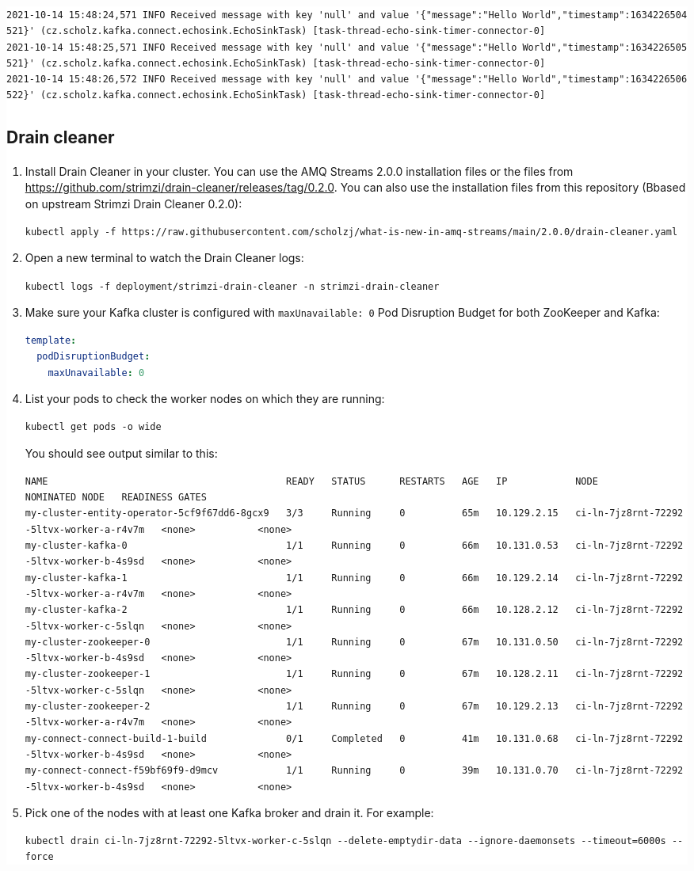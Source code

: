    ```
   2021-10-14 15:48:24,571 INFO Received message with key 'null' and value '{"message":"Hello World","timestamp":1634226504521}' (cz.scholz.kafka.connect.echosink.EchoSinkTask) [task-thread-echo-sink-timer-connector-0]
   2021-10-14 15:48:25,571 INFO Received message with key 'null' and value '{"message":"Hello World","timestamp":1634226505521}' (cz.scholz.kafka.connect.echosink.EchoSinkTask) [task-thread-echo-sink-timer-connector-0]
   2021-10-14 15:48:26,572 INFO Received message with key 'null' and value '{"message":"Hello World","timestamp":1634226506522}' (cz.scholz.kafka.connect.echosink.EchoSinkTask) [task-thread-echo-sink-timer-connector-0]
   ```

## Drain cleaner

1. Install Drain Cleaner in your cluster.
   You can use the AMQ Streams 2.0.0 installation files or the files from https://github.com/strimzi/drain-cleaner/releases/tag/0.2.0.
   You can also use the installation files from this repository (Bbased on upstream Strimzi Drain Cleaner 0.2.0):
   ```
   kubectl apply -f https://raw.githubusercontent.com/scholzj/what-is-new-in-amq-streams/main/2.0.0/drain-cleaner.yaml
   ```
2. Open a new terminal to watch the Drain Cleaner logs:
   ```
   kubectl logs -f deployment/strimzi-drain-cleaner -n strimzi-drain-cleaner
   ```
3. Make sure your Kafka cluster is configured with `maxUnavailable: 0` Pod Disruption Budget for both ZooKeeper and Kafka:
   ```yaml
   template:
     podDisruptionBudget:
       maxUnavailable: 0
   ```
4. List your pods to check the worker nodes on which they are running:
   ```
   kubectl get pods -o wide
   ```
   You should see output similar to this:
   ```
   NAME                                          READY   STATUS      RESTARTS   AGE   IP            NODE                                       NOMINATED NODE   READINESS GATES
   my-cluster-entity-operator-5cf9f67dd6-8gcx9   3/3     Running     0          65m   10.129.2.15   ci-ln-7jz8rnt-72292-5ltvx-worker-a-r4v7m   <none>           <none>
   my-cluster-kafka-0                            1/1     Running     0          66m   10.131.0.53   ci-ln-7jz8rnt-72292-5ltvx-worker-b-4s9sd   <none>           <none>
   my-cluster-kafka-1                            1/1     Running     0          66m   10.129.2.14   ci-ln-7jz8rnt-72292-5ltvx-worker-a-r4v7m   <none>           <none>
   my-cluster-kafka-2                            1/1     Running     0          66m   10.128.2.12   ci-ln-7jz8rnt-72292-5ltvx-worker-c-5slqn   <none>           <none>
   my-cluster-zookeeper-0                        1/1     Running     0          67m   10.131.0.50   ci-ln-7jz8rnt-72292-5ltvx-worker-b-4s9sd   <none>           <none>
   my-cluster-zookeeper-1                        1/1     Running     0          67m   10.128.2.11   ci-ln-7jz8rnt-72292-5ltvx-worker-c-5slqn   <none>           <none>
   my-cluster-zookeeper-2                        1/1     Running     0          67m   10.129.2.13   ci-ln-7jz8rnt-72292-5ltvx-worker-a-r4v7m   <none>           <none>
   my-connect-connect-build-1-build              0/1     Completed   0          41m   10.131.0.68   ci-ln-7jz8rnt-72292-5ltvx-worker-b-4s9sd   <none>           <none>
   my-connect-connect-f59bf69f9-d9mcv            1/1     Running     0          39m   10.131.0.70   ci-ln-7jz8rnt-72292-5ltvx-worker-b-4s9sd   <none>           <none>
   ```
5. Pick one of the nodes with at least one Kafka broker and drain it.
   For example:
   ```
   kubectl drain ci-ln-7jz8rnt-72292-5ltvx-worker-c-5slqn --delete-emptydir-data --ignore-daemonsets --timeout=6000s --force
   ```